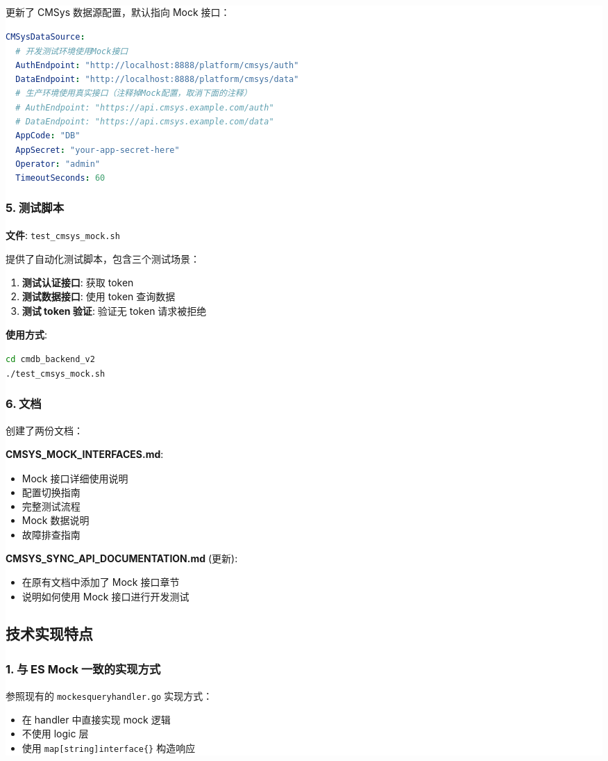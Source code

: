 更新了 CMSys 数据源配置，默认指向 Mock 接口：

```yaml
CMSysDataSource:
  # 开发测试环境使用Mock接口
  AuthEndpoint: "http://localhost:8888/platform/cmsys/auth"
  DataEndpoint: "http://localhost:8888/platform/cmsys/data"
  # 生产环境使用真实接口（注释掉Mock配置，取消下面的注释）
  # AuthEndpoint: "https://api.cmsys.example.com/auth"
  # DataEndpoint: "https://api.cmsys.example.com/data"
  AppCode: "DB"
  AppSecret: "your-app-secret-here"
  Operator: "admin"
  TimeoutSeconds: 60
```

### 5. 测试脚本

**文件**: `test_cmsys_mock.sh`

提供了自动化测试脚本，包含三个测试场景：

1. **测试认证接口**: 获取 token
2. **测试数据接口**: 使用 token 查询数据
3. **测试 token 验证**: 验证无 token 请求被拒绝

**使用方式**:
```bash
cd cmdb_backend_v2
./test_cmsys_mock.sh
```

### 6. 文档

创建了两份文档：

**CMSYS_MOCK_INTERFACES.md**:
- Mock 接口详细使用说明
- 配置切换指南
- 完整测试流程
- Mock 数据说明
- 故障排查指南

**CMSYS_SYNC_API_DOCUMENTATION.md** (更新):
- 在原有文档中添加了 Mock 接口章节
- 说明如何使用 Mock 接口进行开发测试

## 技术实现特点

### 1. 与 ES Mock 一致的实现方式

参照现有的 `mockesqueryhandler.go` 实现方式：
- 在 handler 中直接实现 mock 逻辑
- 不使用 logic 层
- 使用 `map[string]interface{}` 构造响应
